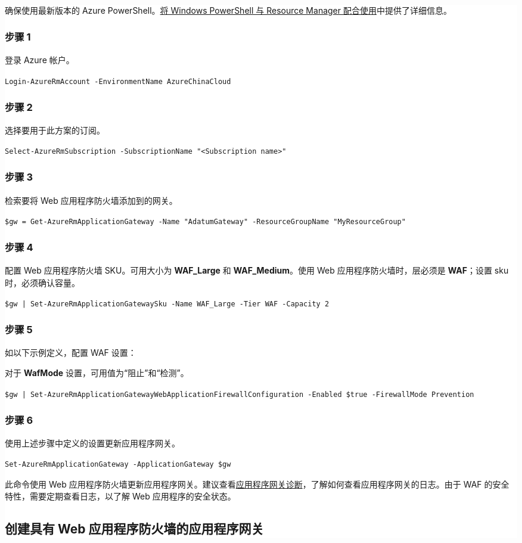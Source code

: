 确保使用最新版本的 Azure PowerShell。[将 Windows PowerShell 与 Resource Manager 配合使用](../azure-resource-manager/powershell-azure-resource-manager.md)中提供了详细信息。

### 步骤 1

登录 Azure 帐户。

```
Login-AzureRmAccount -EnvironmentName AzureChinaCloud
```

### 步骤 2

选择要用于此方案的订阅。

```
Select-AzureRmSubscription -SubscriptionName "<Subscription name>"
```

### 步骤 3

检索要将 Web 应用程序防火墙添加到的网关。

```
$gw = Get-AzureRmApplicationGateway -Name "AdatumGateway" -ResourceGroupName "MyResourceGroup"
```

### 步骤 4

配置 Web 应用程序防火墙 SKU。可用大小为 **WAF\_Large** 和 **WAF\_Medium**。使用 Web 应用程序防火墙时，层必须是 **WAF**；设置 sku 时，必须确认容量。

```
$gw | Set-AzureRmApplicationGatewaySku -Name WAF_Large -Tier WAF -Capacity 2
```

### 步骤 5

如以下示例定义，配置 WAF 设置：

对于 **WafMode** 设置，可用值为“阻止”和“检测”。

```
$gw | Set-AzureRmApplicationGatewayWebApplicationFirewallConfiguration -Enabled $true -FirewallMode Prevention
```

### 步骤 6

使用上述步骤中定义的设置更新应用程序网关。

```
Set-AzureRmApplicationGateway -ApplicationGateway $gw
```

此命令使用 Web 应用程序防火墙更新应用程序网关。建议查看[应用程序网关诊断](./application-gateway-diagnostics.md)，了解如何查看应用程序网关的日志。由于 WAF 的安全特性，需要定期查看日志，以了解 Web 应用程序的安全状态。

## <a name="create-an-application-gateway-with-web-application-firewall"></a> 创建具有 Web 应用程序防火墙的应用程序网关
